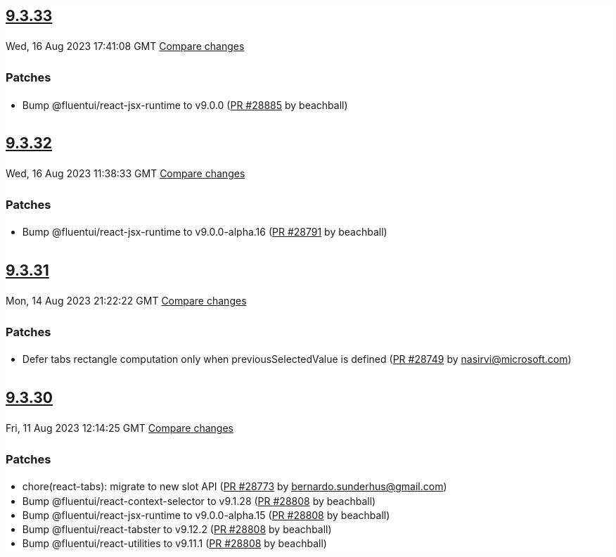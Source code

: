 ## [9.3.33](https://github.com/microsoft/fluentui/tree/@fluentui/react-tabs_v9.3.33)

Wed, 16 Aug 2023 17:41:08 GMT
[Compare changes](https://github.com/microsoft/fluentui/compare/@fluentui/react-tabs_v9.3.32..@fluentui/react-tabs_v9.3.33)

### Patches

- Bump @fluentui/react-jsx-runtime to v9.0.0 ([PR #28885](https://github.com/microsoft/fluentui/pull/28885) by beachball)

## [9.3.32](https://github.com/microsoft/fluentui/tree/@fluentui/react-tabs_v9.3.32)

Wed, 16 Aug 2023 11:38:33 GMT
[Compare changes](https://github.com/microsoft/fluentui/compare/@fluentui/react-tabs_v9.3.31..@fluentui/react-tabs_v9.3.32)

### Patches

- Bump @fluentui/react-jsx-runtime to v9.0.0-alpha.16 ([PR #28791](https://github.com/microsoft/fluentui/pull/28791) by beachball)

## [9.3.31](https://github.com/microsoft/fluentui/tree/@fluentui/react-tabs_v9.3.31)

Mon, 14 Aug 2023 21:22:22 GMT
[Compare changes](https://github.com/microsoft/fluentui/compare/@fluentui/react-tabs_v9.3.30..@fluentui/react-tabs_v9.3.31)

### Patches

- Defer tabs rectangle computation only when previousSelectedValue is defined ([PR #28749](https://github.com/microsoft/fluentui/pull/28749) by nasirvi@microsoft.com)

## [9.3.30](https://github.com/microsoft/fluentui/tree/@fluentui/react-tabs_v9.3.30)

Fri, 11 Aug 2023 12:14:25 GMT
[Compare changes](https://github.com/microsoft/fluentui/compare/@fluentui/react-tabs_v9.3.29..@fluentui/react-tabs_v9.3.30)

### Patches

- chore(react-tabs): migrate to new slot API ([PR #28773](https://github.com/microsoft/fluentui/pull/28773) by bernardo.sunderhus@gmail.com)
- Bump @fluentui/react-context-selector to v9.1.28 ([PR #28808](https://github.com/microsoft/fluentui/pull/28808) by beachball)
- Bump @fluentui/react-jsx-runtime to v9.0.0-alpha.15 ([PR #28808](https://github.com/microsoft/fluentui/pull/28808) by beachball)
- Bump @fluentui/react-tabster to v9.12.2 ([PR #28808](https://github.com/microsoft/fluentui/pull/28808) by beachball)
- Bump @fluentui/react-utilities to v9.11.1 ([PR #28808](https://github.com/microsoft/fluentui/pull/28808) by beachball)
